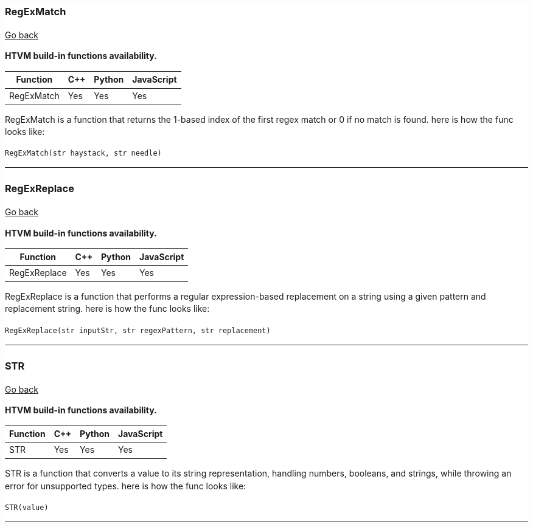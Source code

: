 ### RegExMatch

[Go back](#string-functions)

**HTVM build-in functions availability.**

| Function | C++ | Python | JavaScript |
|----------|----------|----------|----------|
| RegExMatch | Yes | Yes | Yes |

RegExMatch is a function that returns the 1-based index of the first regex match or 0 if no match is found.
here is how the func looks like:
```
RegExMatch(str haystack, str needle)
```

---

### RegExReplace

[Go back](#string-functions)

**HTVM build-in functions availability.**

| Function | C++ | Python | JavaScript |
|----------|----------|----------|----------|
| RegExReplace | Yes | Yes | Yes |

RegExReplace is a function that performs a regular expression-based replacement on a string using a given pattern and replacement string.
here is how the func looks like:
```
RegExReplace(str inputStr, str regexPattern, str replacement)
```

---

### STR

[Go back](#string-functions)

**HTVM build-in functions availability.**

| Function | C++ | Python | JavaScript |
|----------|----------|----------|----------|
| STR | Yes | Yes | Yes |

STR is a function that converts a value to its string representation, handling numbers, booleans, and strings, while throwing an error for unsupported types.
here is how the func looks like:
```
STR(value)
```

---
